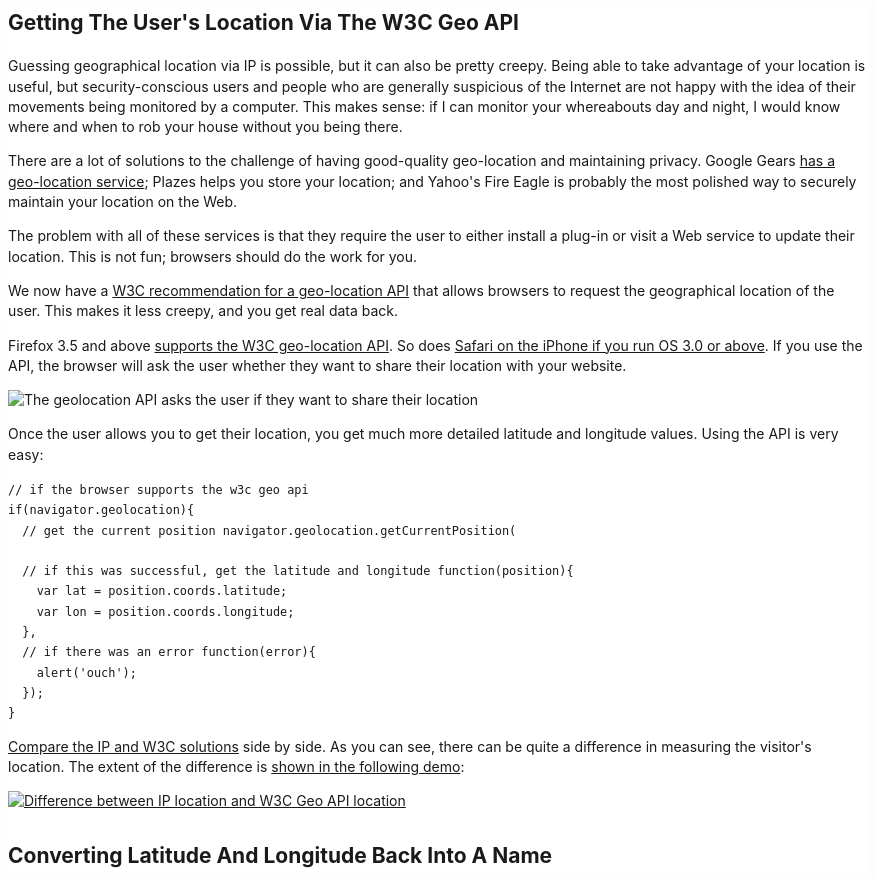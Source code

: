 ## Getting The User's Location Via The W3C Geo API

Guessing geographical location via IP is possible, but it can also be pretty creepy. Being able to take advantage of your location is useful, but security-conscious users and people who are generally suspicious of the Internet are not happy with the idea of their movements being monitored by a computer. This makes sense: if I can monitor your whereabouts day and night, I would know where and when to rob your house without you being there.

There are a lot of solutions to the challenge of having good-quality geo-location and maintaining privacy. Google Gears <a href="https://code.google.com/apis/gears/api_geolocation.html">has a geo-location service</a>; Plazes helps you store your location; and Yahoo's Fire Eagle is probably the most polished way to securely maintain your location on the Web.

The problem with all of these services is that they require the user to either install a plug-in or visit a Web service to update their location. This is not fun; browsers should do the work for you.

We now have a <a href="https://www.w3.org/TR/geolocation-API/">W3C recommendation for a geo-location API</a> that allows browsers to request the geographical location of the user. This makes it less creepy, and you get real data back.

Firefox 3.5 and above <a href="https://www.mozilla.com/firefox/geolocation/">supports the W3C geo-location API</a>. So does <a href="https://developer.apple.com/safari/library/documentation/AppleApplications/Reference/SafariWebContent/GettingGeographicalLocations/GettingGeographicalLocations.html">Safari on the iPhone if you run OS 3.0 or above</a>. If you use the API, the browser will ask the user whether they want to share their location with your website.

<img loading="lazy" decoding="async" src="https://archive.smashing.media/assets/344dbf88-fdf9-42bb-adb4-46f01eedd629/a8f2339a-ee52-4a9a-a1e3-64a954d4ce7c/geowarning.jpg" alt="The geolocation API asks the user if they want to share their location" />

Once the user allows you to get their location, you get much more detailed latitude and longitude values. Using the API is very easy:

<pre><code class="language-javascript">// if the browser supports the w3c geo api
if(navigator.geolocation){
  // get the current position navigator.geolocation.getCurrentPosition(

  // if this was successful, get the latitude and longitude function(position){
    var lat = position.coords.latitude;
    var lon = position.coords.longitude;
  },
  // if there was an error function(error){
    alert('ouch');
  });
}</code></pre>

<a href="https://isithackday.com/hacks/geo/js-w3c-location.html">Compare the IP and W3C solutions</a> side by side. As you can see, there can be quite a difference in measuring the visitor's location. The extent of the difference is <a href="https://isithackday.com/hacks/geo/distance.php">shown in the following demo</a>:

<a href="https://isithackday.com/hacks/geo/distance.php"><img loading="lazy" decoding="async" src="https://archive.smashing.media/assets/344dbf88-fdf9-42bb-adb4-46f01eedd629/6f22d851-1bef-4578-8f44-1b716bcb4a3c/difference.jpg" alt="Difference between IP location and W3C Geo API location" /></a>

## Converting Latitude And Longitude Back Into A Name
